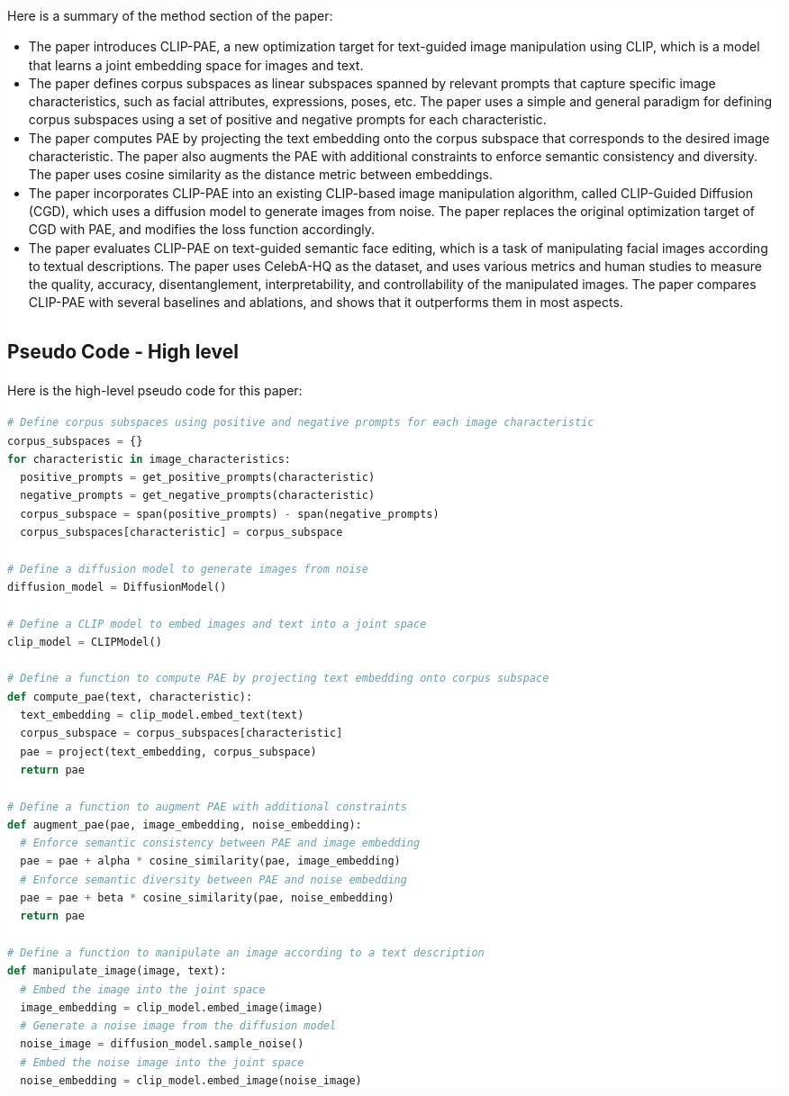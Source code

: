 [1]: https://arxiv.org/abs/2210.03919 "[2210.03919] CLIP-PAE: Projection-Augmentation Embedding to Extract ..."
[2]: https://arxiv.org/abs/2210.04319 "[2210.04319] Dissecting adaptive methods in GANs - arXiv.org"
[3]: http://export.arxiv.org/abs/2105.03919v4 "[2105.03919v4] Active XY model on a substrate: Density fluctuations and ..."

Here is a summary of the method section of the paper:

- The paper introduces CLIP-PAE, a new optimization target for text-guided image manipulation using CLIP, which is a model that learns a joint embedding space for images and text.
- The paper defines corpus subspaces as linear subspaces spanned by relevant prompts that capture specific image characteristics, such as facial attributes, expressions, poses, etc. The paper uses a simple and general paradigm for defining corpus subspaces using a set of positive and negative prompts for each characteristic.
- The paper computes PAE by projecting the text embedding onto the corpus subspace that corresponds to the desired image characteristic. The paper also augments the PAE with additional constraints to enforce semantic consistency and diversity. The paper uses cosine similarity as the distance metric between embeddings.
- The paper incorporates CLIP-PAE into an existing CLIP-based image manipulation algorithm, called CLIP-Guided Diffusion (CGD), which uses a diffusion model to generate images from noise. The paper replaces the original optimization target of CGD with PAE, and modifies the loss function accordingly.
- The paper evaluates CLIP-PAE on text-guided semantic face editing, which is a task of manipulating facial images according to textual descriptions. The paper uses CelebA-HQ as the dataset, and uses various metrics and human studies to measure the quality, accuracy, disentanglement, interpretability, and controllability of the manipulated images. The paper compares CLIP-PAE with several baselines and ablations, and shows that it outperforms them in most aspects.

## Pseudo Code - High level

Here is the high-level pseudo code for this paper:

```python
# Define corpus subspaces using positive and negative prompts for each image characteristic
corpus_subspaces = {}
for characteristic in image_characteristics:
  positive_prompts = get_positive_prompts(characteristic)
  negative_prompts = get_negative_prompts(characteristic)
  corpus_subspace = span(positive_prompts) - span(negative_prompts)
  corpus_subspaces[characteristic] = corpus_subspace

# Define a diffusion model to generate images from noise
diffusion_model = DiffusionModel()

# Define a CLIP model to embed images and text into a joint space
clip_model = CLIPModel()

# Define a function to compute PAE by projecting text embedding onto corpus subspace
def compute_pae(text, characteristic):
  text_embedding = clip_model.embed_text(text)
  corpus_subspace = corpus_subspaces[characteristic]
  pae = project(text_embedding, corpus_subspace)
  return pae

# Define a function to augment PAE with additional constraints
def augment_pae(pae, image_embedding, noise_embedding):
  # Enforce semantic consistency between PAE and image embedding
  pae = pae + alpha * cosine_similarity(pae, image_embedding)
  # Enforce semantic diversity between PAE and noise embedding
  pae = pae + beta * cosine_similarity(pae, noise_embedding)
  return pae

# Define a function to manipulate an image according to a text description
def manipulate_image(image, text):
  # Embed the image into the joint space
  image_embedding = clip_model.embed_image(image)
  # Generate a noise image from the diffusion model
  noise_image = diffusion_model.sample_noise()
  # Embed the noise image into the joint space
  noise_embedding = clip_model.embed_image(noise_image)
```

[2]: http://export.arxiv.org/abs/2105.03919v4 "[2105.03919v4] Active XY model on a substrate: Density fluctuations and ..."
[3]: http://export.arxiv.org/abs/2104.03919v4 "[2104.03919v4] Dead time duration and active reset influence on the ..."